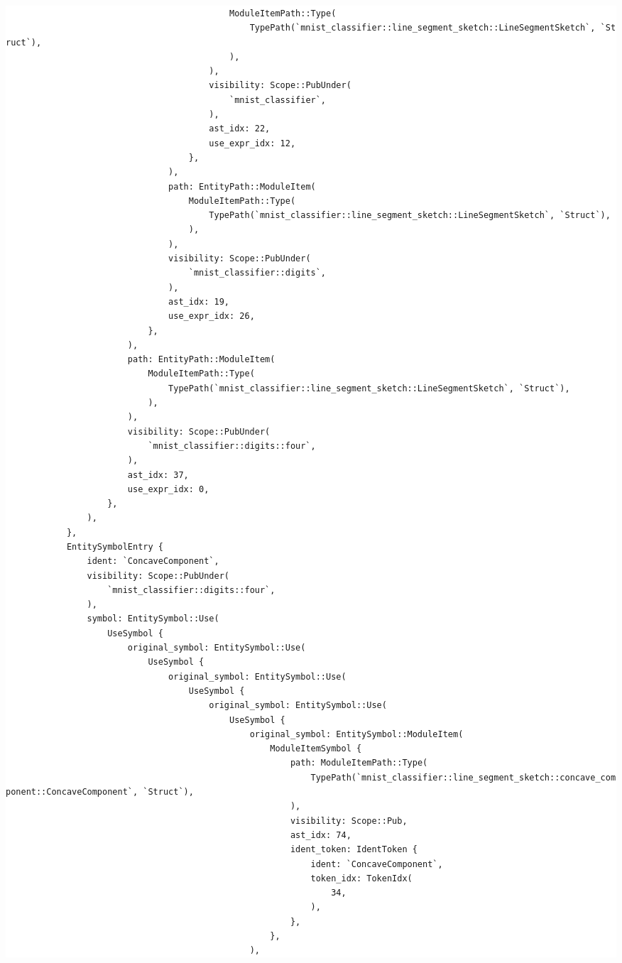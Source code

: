                                                 ModuleItemPath::Type(
                                                    TypePath(`mnist_classifier::line_segment_sketch::LineSegmentSketch`, `Struct`),
                                                ),
                                            ),
                                            visibility: Scope::PubUnder(
                                                `mnist_classifier`,
                                            ),
                                            ast_idx: 22,
                                            use_expr_idx: 12,
                                        },
                                    ),
                                    path: EntityPath::ModuleItem(
                                        ModuleItemPath::Type(
                                            TypePath(`mnist_classifier::line_segment_sketch::LineSegmentSketch`, `Struct`),
                                        ),
                                    ),
                                    visibility: Scope::PubUnder(
                                        `mnist_classifier::digits`,
                                    ),
                                    ast_idx: 19,
                                    use_expr_idx: 26,
                                },
                            ),
                            path: EntityPath::ModuleItem(
                                ModuleItemPath::Type(
                                    TypePath(`mnist_classifier::line_segment_sketch::LineSegmentSketch`, `Struct`),
                                ),
                            ),
                            visibility: Scope::PubUnder(
                                `mnist_classifier::digits::four`,
                            ),
                            ast_idx: 37,
                            use_expr_idx: 0,
                        },
                    ),
                },
                EntitySymbolEntry {
                    ident: `ConcaveComponent`,
                    visibility: Scope::PubUnder(
                        `mnist_classifier::digits::four`,
                    ),
                    symbol: EntitySymbol::Use(
                        UseSymbol {
                            original_symbol: EntitySymbol::Use(
                                UseSymbol {
                                    original_symbol: EntitySymbol::Use(
                                        UseSymbol {
                                            original_symbol: EntitySymbol::Use(
                                                UseSymbol {
                                                    original_symbol: EntitySymbol::ModuleItem(
                                                        ModuleItemSymbol {
                                                            path: ModuleItemPath::Type(
                                                                TypePath(`mnist_classifier::line_segment_sketch::concave_component::ConcaveComponent`, `Struct`),
                                                            ),
                                                            visibility: Scope::Pub,
                                                            ast_idx: 74,
                                                            ident_token: IdentToken {
                                                                ident: `ConcaveComponent`,
                                                                token_idx: TokenIdx(
                                                                    34,
                                                                ),
                                                            },
                                                        },
                                                    ),